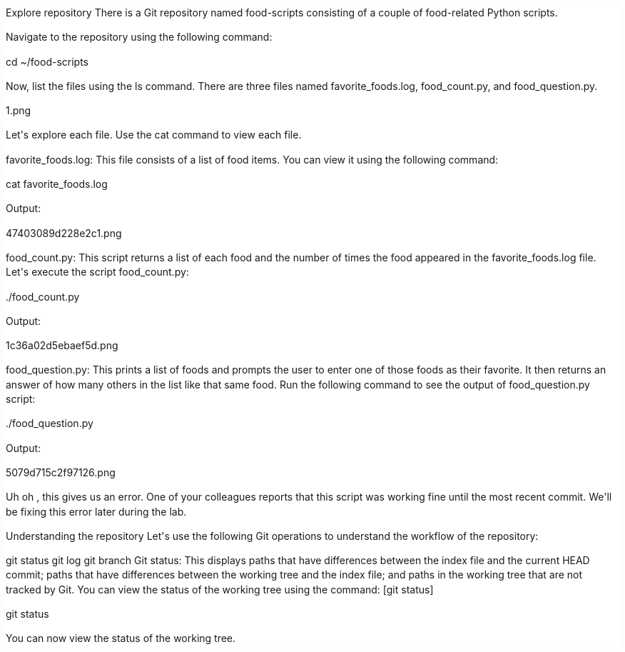 Explore repository
There is a Git repository named food-scripts consisting of a couple of food-related Python scripts.

Navigate to the repository using the following command:

cd ~/food-scripts

Now, list the files using the ls command. There are three files named favorite_foods.log, food_count.py, and food_question.py.

1.png

Let's explore each file. Use the cat command to view each file.

favorite_foods.log: This file consists of a list of food items. You can view it using the following command:

cat favorite_foods.log

Output:

47403089d228e2c1.png

food_count.py: This script returns a list of each food and the number of times the food appeared in the favorite_foods.log file.
Let's execute the script food_count.py:

./food_count.py

Output:

1c36a02d5ebaef5d.png

food_question.py: This prints a list of foods and prompts the user to enter one of those foods as their favorite. It then returns an answer of how many others in the list like that same food.
Run the following command to see the output of food_question.py script:

./food_question.py

Output:

5079d715c2f97126.png

Uh oh , this gives us an error. One of your colleagues reports that this script was working fine until the most recent commit. We'll be fixing this error later during the lab.

Understanding the repository
Let's use the following Git operations to understand the workflow of the repository:

git status
git log
git branch
Git status: This displays paths that have differences between the index file and the current HEAD commit; paths that have differences between the working tree and the index file; and paths in the working tree that are not tracked by Git. You can view the status of the working tree using the command: [git status]

git status

You can now view the status of the working tree.
